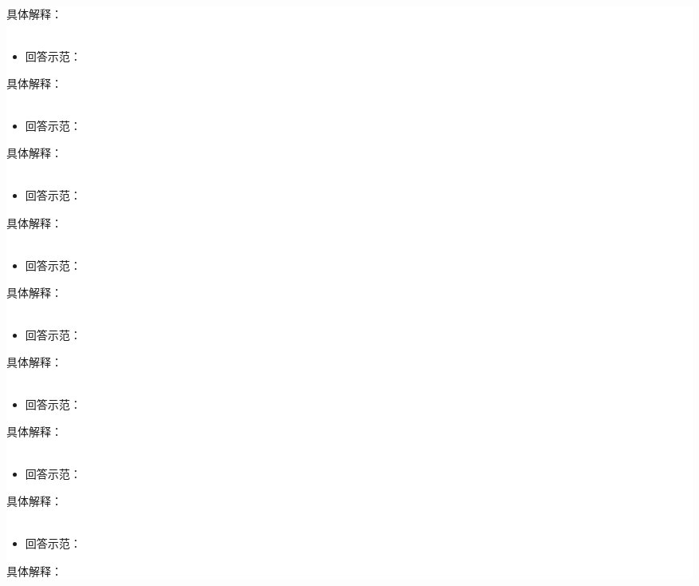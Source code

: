 具体解释：
###### 
- 回答示范：

具体解释：
###### 
- 回答示范：

具体解释：
###### 
- 回答示范：

具体解释：
###### 
- 回答示范：

具体解释：
###### 
- 回答示范：

具体解释：
###### 
- 回答示范：

具体解释：
###### 
- 回答示范：

具体解释：
###### 
- 回答示范：

具体解释：

